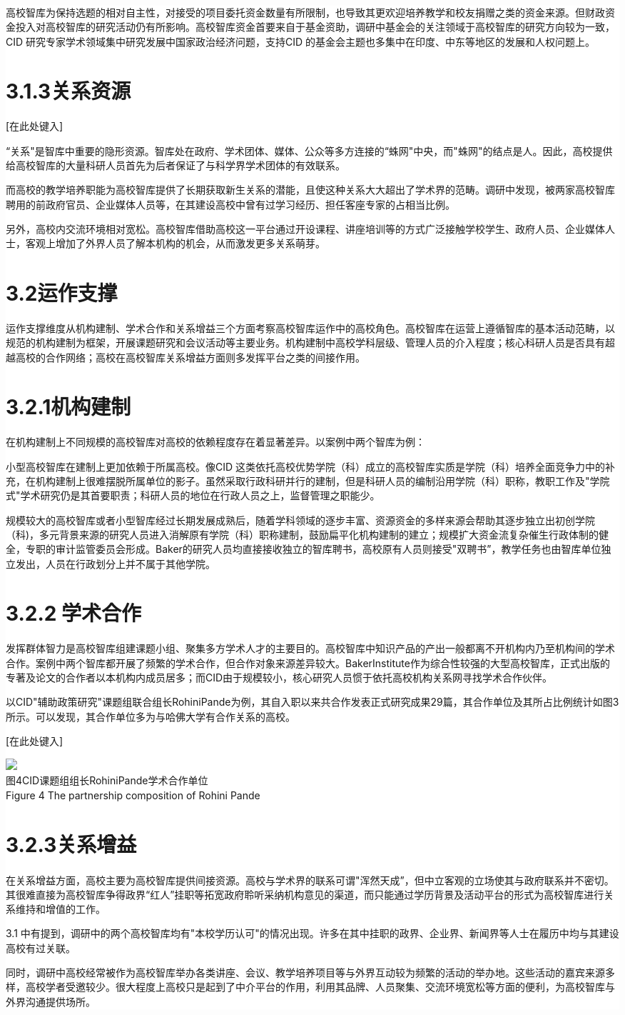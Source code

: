 高校智库为保持选题的相对自主性，对接受的项目委托资金数量有所限制，也导致其更欢迎培养教学和校友捐赠之类的资金来源。但财政资金投入对高校智库的研究活动仍有所影响。高校智库资金首要来自于基金资助，调研中基金会的关注领域于高校智库的研究方向较为一致，CID 研究专家学术领域集中研究发展中国家政治经济问题，支持CID 的基金会主题也多集中在印度、中东等地区的发展和人权问题上。

# 3.1.3关系资源

[在此处键入]

“关系"是智库中重要的隐形资源。智库处在政府、学术团体、媒体、公众等多方连接的“蛛网"中央，而"蛛网"的结点是人。因此，高校提供给高校智库的大量科研人员首先为后者保证了与科学界学术团体的有效联系。

而高校的教学培养职能为高校智库提供了长期获取新生关系的潜能，且使这种关系大大超出了学术界的范畴。调研中发现，被两家高校智库聘用的前政府官员、企业媒体人员等，在其建设高校中曾有过学习经历、担任客座专家的占相当比例。

另外，高校内交流环境相对宽松。高校智库借助高校这一平台通过开设课程、讲座培训等的方式广泛接触学校学生、政府人员、企业媒体人士，客观上增加了外界人员了解本机构的机会，从而激发更多关系萌芽。

# 3.2运作支撑

运作支撑维度从机构建制、学术合作和关系增益三个方面考察高校智库运作中的高校角色。高校智库在运营上遵循智库的基本活动范畴，以规范的机构建制为框架，开展课题研究和会议活动等主要业务。机构建制中高校学科层级、管理人员的介入程度；核心科研人员是否具有超越高校的合作网络；高校在高校智库关系增益方面则多发挥平台之类的间接作用。

# 3.2.1机构建制

在机构建制上不同规模的高校智库对高校的依赖程度存在着显著差异。以案例中两个智库为例：

小型高校智库在建制上更加依赖于所属高校。像CID 这类依托高校优势学院（科）成立的高校智库实质是学院（科）培养全面竞争力中的补充，在机构建制上很难摆脱所属单位的影子。虽然采取行政科研并行的建制，但是科研人员的编制沿用学院（科）职称，教职工作及"学院式"学术研究仍是其首要职责；科研人员的地位在行政人员之上，监督管理之职能少。

规模较大的高校智库或者小型智库经过长期发展成熟后，随着学科领域的逐步丰富、资源资金的多样来源会帮助其逐步独立出初创学院（科)，多元背景来源的研究人员进入消解原有学院（科）职称建制，鼓励扁平化机构建制的建立；规模扩大资金流复杂催生行政体制的健全，专职的审计监管委员会形成。Baker的研究人员均直接接收独立的智库聘书，高校原有人员则接受"双聘书”，教学任务也由智库单位独立发出，人员在行政划分上并不属于其他学院。

# 3.2.2 学术合作

发挥群体智力是高校智库组建课题小组、聚集多方学术人才的主要目的。高校智库中知识产品的产出一般都离不开机构内乃至机构间的学术合作。案例中两个智库都开展了频繁的学术合作，但合作对象来源差异较大。BakerInstitute作为综合性较强的大型高校智库，正式出版的专著及论文的合作者以本机构内成员居多；而CID由于规模较小，核心研究人员惯于依托高校机构关系网寻找学术合作伙伴。

以CID"辅助政策研究"课题组联合组长RohiniPande为例，其自入职以来共合作发表正式研究成果29篇，其合作单位及其所占比例统计如图3所示。可以发现，其合作单位多为与哈佛大学有合作关系的高校。

[在此处键入]

![](images/a5ec944a3f704487b71b9df0c4f2bb2741fd2d025495be538b470024df8f285c.jpg)  
图4CID课题组组长RohiniPande学术合作单位  
Figure 4 The partnership composition of Rohini Pande

# 3.2.3关系增益

在关系增益方面，高校主要为高校智库提供间接资源。高校与学术界的联系可谓"浑然天成”，但中立客观的立场使其与政府联系并不密切。其很难直接为高校智库争得政界“红人”挂职等拓宽政府聆听采纳机构意见的渠道，而只能通过学历背景及活动平台的形式为高校智库进行关系维持和增值的工作。

3.1 中有提到，调研中的两个高校智库均有"本校学历认可"的情况出现。许多在其中挂职的政界、企业界、新闻界等人士在履历中均与其建设高校有过关联。

同时，调研中高校经常被作为高校智库举办各类讲座、会议、教学培养项目等与外界互动较为频繁的活动的举办地。这些活动的嘉宾来源多样，高校学者受邀较少。很大程度上高校只是起到了中介平台的作用，利用其品牌、人员聚集、交流环境宽松等方面的便利，为高校智库与外界沟通提供场所。
